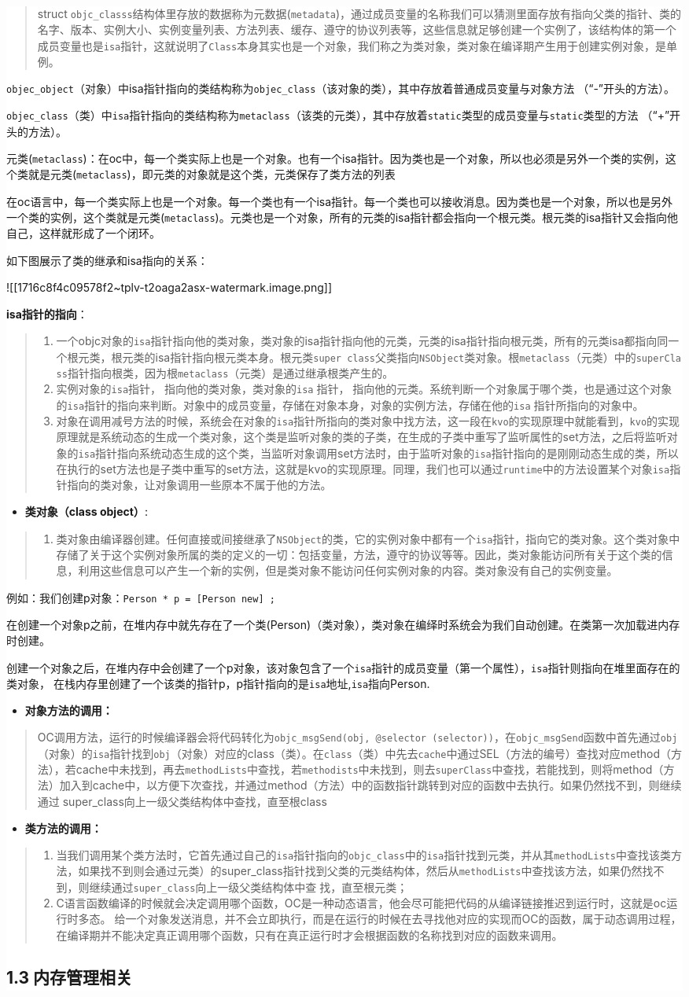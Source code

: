 > struct `objc_classs`结构体里存放的数据称为元数据(`metadata`)，通过成员变量的名称我们可以猜测里面存放有指向父类的指针、类的名字、版本、实例大小、实例变量列表、方法列表、缓存、遵守的协议列表等，这些信息就足够创建一个实例了，该结构体的第一个成员变量也是`isa`指针，这就说明了`Class`本身其实也是一个对象，我们称之为类对象，类对象在编译期产生用于创建实例对象，是单例。

`objec_object`（对象）中isa指针指向的类结构称为`objec_class`（该对象的类），其中存放着普通成员变量与对象方法 （“-”开头的方法）。

`objec_class`（类）中`isa`指针指向的类结构称为`metaclass`（该类的元类），其中存放着`static`类型的成员变量与`static`类型的方法 （“+”开头的方法）。

元类(`metaclass`)：在oc中，每一个类实际上也是一个对象。也有一个isa指针。因为类也是一个对象，所以也必须是另外一个类的实例，这个类就是元类(`metaclass`)，即元类的对象就是这个类，元类保存了类方法的列表

在oc语言中，每一个类实际上也是一个对象。每一个类也有一个isa指针。每一个类也可以接收消息。因为类也是一个对象，所以也是另外一个类的实例，这个类就是元类(`metaclass`)。元类也是一个对象，所有的元类的isa指针都会指向一个根元类。根元类的isa指针又会指向他自己，这样就形成了一个闭环。

如下图展示了类的继承和isa指向的关系：

![[1716c8f4c09578f2~tplv-t2oaga2asx-watermark.image.png]]

**isa指针的指向**：

> 1.  一个objc对象的`isa`指针指向他的类对象，类对象的isa指针指向他的元类，元类的isa指针指向根元类，所有的元类isa都指向同一个根元类，根元类的isa指针指向根元类本身。根元类`super class`父类指向`NSObject`类对象。根`metaclass`（元类）中的`superClass`指针指向根类，因为根`metaclass`（元类）是通过继承根类产生的。
> 2.  实例对象的`isa`指针， 指向他的类对象，类对象的`isa` 指针， 指向他的元类。系统判断一个对象属于哪个类，也是通过这个对象的`isa`指针的指向来判断。对象中的成员变量，存储在对象本身，对象的实例方法，存储在他的`isa` 指针所指向的对象中。
> 3.  对象在调用减号方法的时候，系统会在对象的`isa`指针所指向的类对象中找方法，这一段在`kvo`的实现原理中就能看到，`kvo`的实现原理就是系统动态的生成一个类对象，这个类是监听对象的类的子类，在生成的子类中重写了监听属性的set方法，之后将监听对象的`isa`指针指向系统动态生成的这个类，当监听对象调用set方法时，由于监听对象的`isa`指针指向的是刚刚动态生成的类，所以在执行的set方法也是子类中重写的set方法，这就是kvo的实现原理。同理，我们也可以通过`runtime`中的方法设置某个对象`isa`指针指向的类对象，让对象调用一些原本不属于他的方法。

-   **类对象（class object）**:

> 1.  类对象由编译器创建。任何直接或间接继承了`NSObject`的类，它的实例对象中都有一个`isa`指针，指向它的类对象。这个类对象中存储了关于这个实例对象所属的类的定义的一切：包括变量，方法，遵守的协议等等。因此，类对象能访问所有关于这个类的信息，利用这些信息可以产生一个新的实例，但是类对象不能访问任何实例对象的内容。类对象没有自己的实例变量。

例如：我们创建p对象：`Person * p = [Person new] ;`

在创建一个对象p之前，在堆内存中就先存在了一个类(Person)（类对象），类对象在编绎时系统会为我们自动创建。在类第一次加载进内存时创建。

创建一个对象之后，在堆内存中会创建了一个p对象，该对象包含了一个`isa`指针的成员变量（第一个属性），`isa`指针则指向在堆里面存在的类对象， 在栈内存里创建了一个该类的指针p，p指针指向的是`isa`地址,`isa`指向Person.

-   **对象方法的调用：**

> OC调用方法，运行的时候编译器会将代码转化为`objc_msgSend(obj, @selector (selector))`，在`objc_msgSend`函数中首先通过`obj`（对象）的`isa`指针找到`obj`（对象）对应的class（类）。在`class`（类）中先去`cache`中通过SEL（方法的编号）查找对应method（方法），若cache中未找到，再去`methodLists`中查找，若`methodists`中未找到，则去`superClass`中查找，若能找到，则将method（方法）加入到cache中，以方便下次查找，并通过method（方法）中的函数指针跳转到对应的函数中去执行。如果仍然找不到，则继续通过 super_class向上一级父类结构体中查找，直至根class

-   **类方法的调用：**

> 1.  当我们调用某个类方法时，它首先通过自己的`isa`指针指向的`objc_class`中的`isa`指针找到元类，并从其`methodLists`中查找该类方法，如果找不到则会通过元类）的super_class指针找到父类的元类结构体，然后从`methodLists`中查找该方法，如果仍然找不到，则继续通过`super_class`向上一级父类结构体中查 找，直至根元类；
> 2.  C语言函数编译的时候就会决定调用哪个函数，OC是一种动态语言，他会尽可能把代码的从编译链接推迟到运行时，这就是oc运行时多态。 给一个对象发送消息，并不会立即执行，而是在运行的时候在去寻找他对应的实现而OC的函数，属于动态调用过程，在编译期并不能决定真正调用哪个函数，只有在真正运行时才会根据函数的名称找到对应的函数来调用。

## 1.3 内存管理相关
